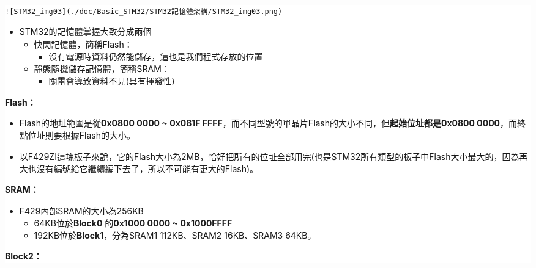     ![STM32_img03](./doc/Basic_STM32/STM32記憶體架構/STM32_img03.png)

- STM32的記憶體掌握大致分成兩個
  - 快閃記憶體，簡稱Flash：
    - 沒有電源時資料仍然能儲存，這也是我們程式存放的位置
  - 靜態隨機儲存記憶體，簡稱SRAM：
    - 關電會導致資料不見(具有揮發性)

**Flash：**

- Flash的地址範圍是從**0x0800 0000 ~ 0x081F FFFF**，而不同型號的單晶片Flash的大小不同，但**起始位址都是0x0800 0000**，而終點位址則要根據Flash的大小。

- 以F429ZI這塊板子來說，它的Flash大小為2MB，恰好把所有的位址全部用完(也是STM32所有類型的板子中Flash大小最大的，因為再大也沒有編號給它繼續編下去了，所以不可能有更大的Flash)。

**SRAM：**

- F429內部SRAM的大小為256KB
  - 64KB位於**Block0** 的**0x1000 0000 ~ 0x1000FFFF**
  - 192KB位於**Block1**，分為SRAM1 112KB、SRAM2 16KB、SRAM3 64KB。

**Block2：**
